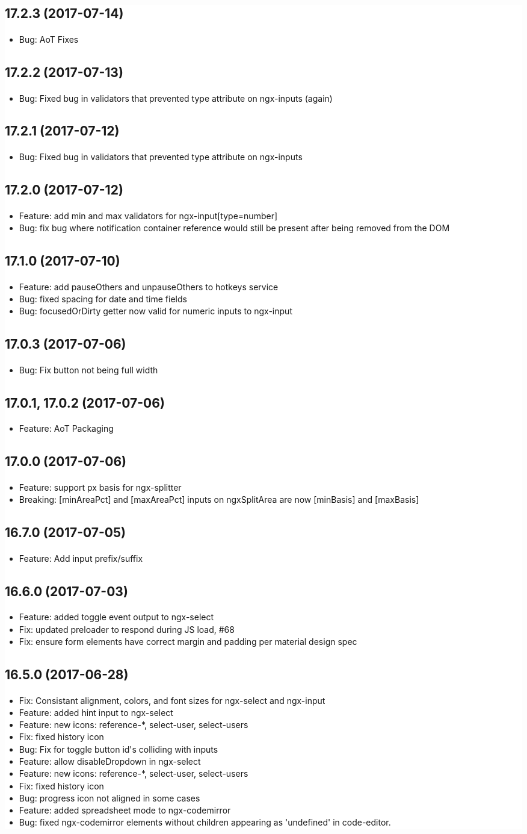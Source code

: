 ## 17.2.3 (2017-07-14)
* Bug: AoT Fixes

## 17.2.2 (2017-07-13)
* Bug: Fixed bug in validators that prevented type attribute on ngx-inputs (again)

## 17.2.1 (2017-07-12)
* Bug: Fixed bug in validators that prevented type attribute on ngx-inputs

## 17.2.0 (2017-07-12)
* Feature: add min and max validators for ngx-input[type=number]
* Bug: fix bug where notification container reference would still be present after being removed from the DOM

## 17.1.0 (2017-07-10)
* Feature: add pauseOthers and unpauseOthers to hotkeys service
* Bug: fixed spacing for date and time fields
* Bug: focusedOrDirty getter now valid for numeric inputs to ngx-input

## 17.0.3 (2017-07-06)
* Bug: Fix button not being full width

## 17.0.1, 17.0.2 (2017-07-06)
* Feature: AoT Packaging

## 17.0.0 (2017-07-06)
* Feature: support px basis for ngx-splitter
* Breaking: [minAreaPct] and [maxAreaPct] inputs on ngxSplitArea are now [minBasis] and [maxBasis]

## 16.7.0 (2017-07-05)
* Feature: Add input prefix/suffix

## 16.6.0 (2017-07-03)
* Feature: added toggle event output to ngx-select
* Fix: updated preloader to respond during JS load, #68
* Fix: ensure form elements have correct margin and padding per material design spec

## 16.5.0 (2017-06-28)
* Fix: Consistant alignment, colors, and font sizes for ngx-select and ngx-input
* Feature: added hint input to ngx-select
* Feature: new icons: reference-*, select-user, select-users
* Fix: fixed history icon
* Bug: Fix for toggle button id's colliding with inputs
* Feature: allow disableDropdown in ngx-select
* Feature: new icons: reference-*, select-user, select-users
* Fix: fixed history icon
* Bug: progress icon not aligned in some cases
* Feature: added spreadsheet mode to ngx-codemirror
* Bug: fixed ngx-codemirror elements without children appearing as 'undefined' in code-editor.
